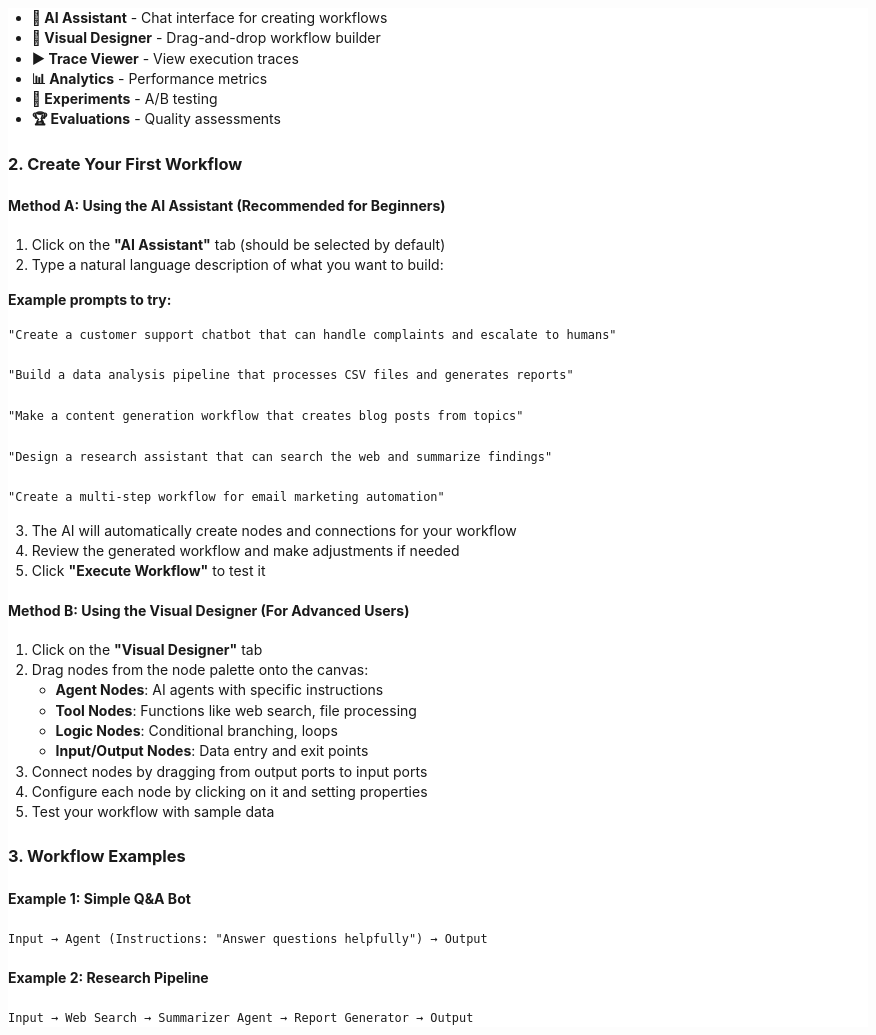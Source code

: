 - **🤖 AI Assistant** - Chat interface for creating workflows
- **🔧 Visual Designer** - Drag-and-drop workflow builder
- **▶️ Trace Viewer** - View execution traces
- **📊 Analytics** - Performance metrics
- **🧪 Experiments** - A/B testing
- **🏆 Evaluations** - Quality assessments

### 2. **Create Your First Workflow**

#### **Method A: Using the AI Assistant (Recommended for Beginners)**

1. Click on the **"AI Assistant"** tab (should be selected by default)
2. Type a natural language description of what you want to build:

**Example prompts to try:**
```
"Create a customer support chatbot that can handle complaints and escalate to humans"

"Build a data analysis pipeline that processes CSV files and generates reports"

"Make a content generation workflow that creates blog posts from topics"

"Design a research assistant that can search the web and summarize findings"

"Create a multi-step workflow for email marketing automation"
```

3. The AI will automatically create nodes and connections for your workflow
4. Review the generated workflow and make adjustments if needed
5. Click **"Execute Workflow"** to test it

#### **Method B: Using the Visual Designer (For Advanced Users)**

1. Click on the **"Visual Designer"** tab
2. Drag nodes from the node palette onto the canvas:
   - **Agent Nodes**: AI agents with specific instructions
   - **Tool Nodes**: Functions like web search, file processing
   - **Logic Nodes**: Conditional branching, loops
   - **Input/Output Nodes**: Data entry and exit points
3. Connect nodes by dragging from output ports to input ports
4. Configure each node by clicking on it and setting properties
5. Test your workflow with sample data

### 3. **Workflow Examples**

#### **Example 1: Simple Q&A Bot**
```
Input → Agent (Instructions: "Answer questions helpfully") → Output
```

#### **Example 2: Research Pipeline**
```
Input → Web Search → Summarizer Agent → Report Generator → Output
```
